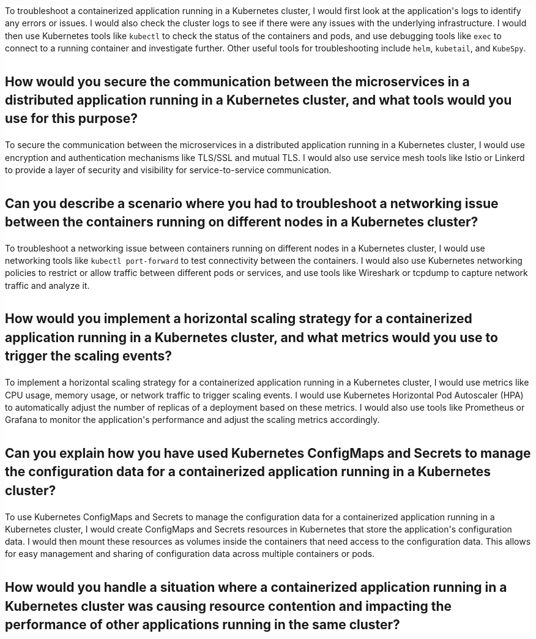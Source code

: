 To troubleshoot a containerized application running in a Kubernetes cluster, I would first look at the application's logs to identify any errors or issues. I would also check the cluster logs to see if there were any issues with the underlying infrastructure. I would then use Kubernetes tools like `kubectl` to check the status of the containers and pods, and use debugging tools like `exec` to connect to a running container and investigate further. Other useful tools for troubleshooting include `helm`, `kubetail`, and `KubeSpy`.

## How would you secure the communication between the microservices in a distributed application running in a Kubernetes cluster, and what tools would you use for this purpose?

To secure the communication between the microservices in a distributed application running in a Kubernetes cluster, I would use encryption and authentication mechanisms like TLS/SSL and mutual TLS. I would also use service mesh tools like Istio or Linkerd to provide a layer of security and visibility for service-to-service communication.

## Can you describe a scenario where you had to troubleshoot a networking issue between the containers running on different nodes in a Kubernetes cluster?

To troubleshoot a networking issue between containers running on different nodes in a Kubernetes cluster, I would use networking tools like `kubectl port-forward` to test connectivity between the containers. I would also use Kubernetes networking policies to restrict or allow traffic between different pods or services, and use tools like Wireshark or tcpdump to capture network traffic and analyze it.

## How would you implement a horizontal scaling strategy for a containerized application running in a Kubernetes cluster, and what metrics would you use to trigger the scaling events?

To implement a horizontal scaling strategy for a containerized application running in a Kubernetes cluster, I would use metrics like CPU usage, memory usage, or network traffic to trigger scaling events. I would use Kubernetes Horizontal Pod Autoscaler (HPA) to automatically adjust the number of replicas of a deployment based on these metrics. I would also use tools like Prometheus or Grafana to monitor the application's performance and adjust the scaling metrics accordingly.

## Can you explain how you have used Kubernetes ConfigMaps and Secrets to manage the configuration data for a containerized application running in a Kubernetes cluster?

To use Kubernetes ConfigMaps and Secrets to manage the configuration data for a containerized application running in a Kubernetes cluster, I would create ConfigMaps and Secrets resources in Kubernetes that store the application's configuration data. I would then mount these resources as volumes inside the containers that need access to the configuration data. This allows for easy management and sharing of configuration data across multiple containers or pods.

## How would you handle a situation where a containerized application running in a Kubernetes cluster was causing resource contention and impacting the performance of other applications running in the same cluster?
